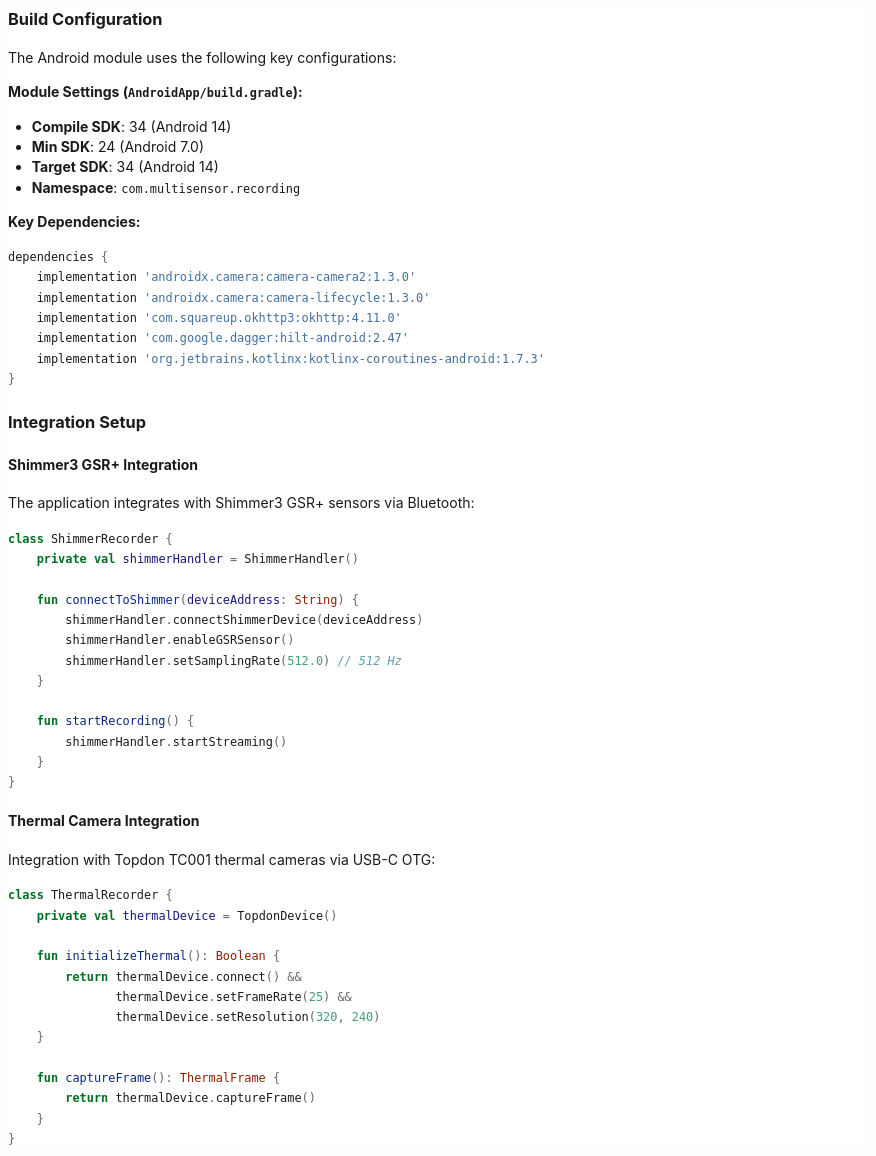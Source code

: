 ### Build Configuration

The Android module uses the following key configurations:

**Module Settings (`AndroidApp/build.gradle`):**
- **Compile SDK**: 34 (Android 14)
- **Min SDK**: 24 (Android 7.0)
- **Target SDK**: 34 (Android 14)
- **Namespace**: `com.multisensor.recording`

**Key Dependencies:**
```gradle
dependencies {
    implementation 'androidx.camera:camera-camera2:1.3.0'
    implementation 'androidx.camera:camera-lifecycle:1.3.0'
    implementation 'com.squareup.okhttp3:okhttp:4.11.0'
    implementation 'com.google.dagger:hilt-android:2.47'
    implementation 'org.jetbrains.kotlinx:kotlinx-coroutines-android:1.7.3'
}
```

### Integration Setup

#### Shimmer3 GSR+ Integration

The application integrates with Shimmer3 GSR+ sensors via Bluetooth:

```kotlin
class ShimmerRecorder {
    private val shimmerHandler = ShimmerHandler()
    
    fun connectToShimmer(deviceAddress: String) {
        shimmerHandler.connectShimmerDevice(deviceAddress)
        shimmerHandler.enableGSRSensor()
        shimmerHandler.setSamplingRate(512.0) // 512 Hz
    }
    
    fun startRecording() {
        shimmerHandler.startStreaming()
    }
}
```

#### Thermal Camera Integration

Integration with Topdon TC001 thermal cameras via USB-C OTG:

```kotlin
class ThermalRecorder {
    private val thermalDevice = TopdonDevice()
    
    fun initializeThermal(): Boolean {
        return thermalDevice.connect() && 
               thermalDevice.setFrameRate(25) &&
               thermalDevice.setResolution(320, 240)
    }
    
    fun captureFrame(): ThermalFrame {
        return thermalDevice.captureFrame()
    }
}
```
